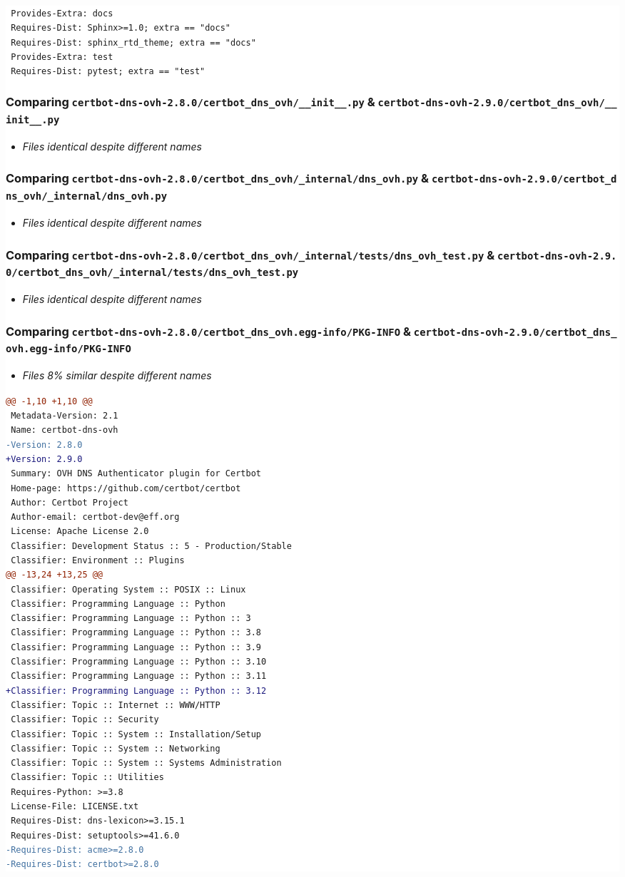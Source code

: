 ```diff
 Provides-Extra: docs
 Requires-Dist: Sphinx>=1.0; extra == "docs"
 Requires-Dist: sphinx_rtd_theme; extra == "docs"
 Provides-Extra: test
 Requires-Dist: pytest; extra == "test"
```

### Comparing `certbot-dns-ovh-2.8.0/certbot_dns_ovh/__init__.py` & `certbot-dns-ovh-2.9.0/certbot_dns_ovh/__init__.py`

 * *Files identical despite different names*

### Comparing `certbot-dns-ovh-2.8.0/certbot_dns_ovh/_internal/dns_ovh.py` & `certbot-dns-ovh-2.9.0/certbot_dns_ovh/_internal/dns_ovh.py`

 * *Files identical despite different names*

### Comparing `certbot-dns-ovh-2.8.0/certbot_dns_ovh/_internal/tests/dns_ovh_test.py` & `certbot-dns-ovh-2.9.0/certbot_dns_ovh/_internal/tests/dns_ovh_test.py`

 * *Files identical despite different names*

### Comparing `certbot-dns-ovh-2.8.0/certbot_dns_ovh.egg-info/PKG-INFO` & `certbot-dns-ovh-2.9.0/certbot_dns_ovh.egg-info/PKG-INFO`

 * *Files 8% similar despite different names*

```diff
@@ -1,10 +1,10 @@
 Metadata-Version: 2.1
 Name: certbot-dns-ovh
-Version: 2.8.0
+Version: 2.9.0
 Summary: OVH DNS Authenticator plugin for Certbot
 Home-page: https://github.com/certbot/certbot
 Author: Certbot Project
 Author-email: certbot-dev@eff.org
 License: Apache License 2.0
 Classifier: Development Status :: 5 - Production/Stable
 Classifier: Environment :: Plugins
@@ -13,24 +13,25 @@
 Classifier: Operating System :: POSIX :: Linux
 Classifier: Programming Language :: Python
 Classifier: Programming Language :: Python :: 3
 Classifier: Programming Language :: Python :: 3.8
 Classifier: Programming Language :: Python :: 3.9
 Classifier: Programming Language :: Python :: 3.10
 Classifier: Programming Language :: Python :: 3.11
+Classifier: Programming Language :: Python :: 3.12
 Classifier: Topic :: Internet :: WWW/HTTP
 Classifier: Topic :: Security
 Classifier: Topic :: System :: Installation/Setup
 Classifier: Topic :: System :: Networking
 Classifier: Topic :: System :: Systems Administration
 Classifier: Topic :: Utilities
 Requires-Python: >=3.8
 License-File: LICENSE.txt
 Requires-Dist: dns-lexicon>=3.15.1
 Requires-Dist: setuptools>=41.6.0
-Requires-Dist: acme>=2.8.0
-Requires-Dist: certbot>=2.8.0
```